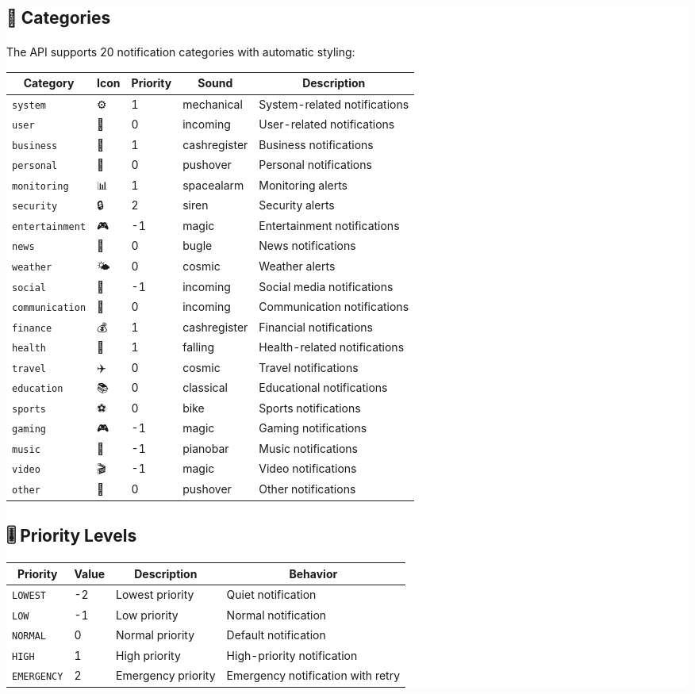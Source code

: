 ## 📂 Categories

The API supports 20 notification categories with automatic styling:

| Category | Icon | Priority | Sound | Description |
|----------|------|----------|-------|-------------|
| `system` | ⚙️ | 1 | mechanical | System-related notifications |
| `user` | 👤 | 0 | incoming | User-related notifications |
| `business` | 💼 | 1 | cashregister | Business notifications |
| `personal` | 👤 | 0 | pushover | Personal notifications |
| `monitoring` | 📊 | 1 | spacealarm | Monitoring alerts |
| `security` | 🔒 | 2 | siren | Security alerts |
| `entertainment` | 🎮 | -1 | magic | Entertainment notifications |
| `news` | 📰 | 0 | bugle | News notifications |
| `weather` | 🌤️ | 0 | cosmic | Weather alerts |
| `social` | 📱 | -1 | incoming | Social media notifications |
| `communication` | 💬 | 0 | incoming | Communication notifications |
| `finance` | 💰 | 1 | cashregister | Financial notifications |
| `health` | 🏥 | 1 | falling | Health-related notifications |
| `travel` | ✈️ | 0 | cosmic | Travel notifications |
| `education` | 📚 | 0 | classical | Educational notifications |
| `sports` | ⚽ | 0 | bike | Sports notifications |
| `gaming` | 🎮 | -1 | magic | Gaming notifications |
| `music` | 🎵 | -1 | pianobar | Music notifications |
| `video` | 🎬 | -1 | magic | Video notifications |
| `other` | 📢 | 0 | pushover | Other notifications |

## 🎚️ Priority Levels

| Priority | Value | Description | Behavior |
|----------|-------|-------------|----------|
| `LOWEST` | -2 | Lowest priority | Quiet notification |
| `LOW` | -1 | Low priority | Normal notification |
| `NORMAL` | 0 | Normal priority | Default notification |
| `HIGH` | 1 | High priority | High-priority notification |
| `EMERGENCY` | 2 | Emergency priority | Emergency notification with retry |
